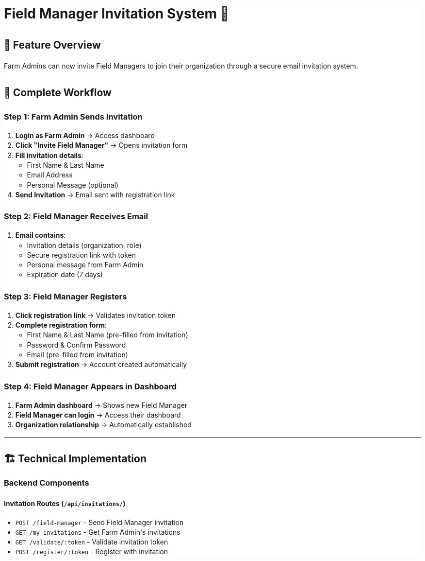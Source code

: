 # Field Manager Invitation System 📧

## 🎯 **Feature Overview**
Farm Admins can now invite Field Managers to join their organization through a secure email invitation system.

## 🔄 **Complete Workflow**

### **Step 1: Farm Admin Sends Invitation**
1. **Login as Farm Admin** → Access dashboard
2. **Click "Invite Field Manager"** → Opens invitation form
3. **Fill invitation details**:
   - First Name & Last Name
   - Email Address
   - Personal Message (optional)
4. **Send Invitation** → Email sent with registration link

### **Step 2: Field Manager Receives Email**
1. **Email contains**:
   - Invitation details (organization, role)
   - Secure registration link with token
   - Personal message from Farm Admin
   - Expiration date (7 days)

### **Step 3: Field Manager Registers**
1. **Click registration link** → Validates invitation token
2. **Complete registration form**:
   - First Name & Last Name (pre-filled from invitation)
   - Password & Confirm Password
   - Email (pre-filled from invitation)
3. **Submit registration** → Account created automatically

### **Step 4: Field Manager Appears in Dashboard**
1. **Farm Admin dashboard** → Shows new Field Manager
2. **Field Manager can login** → Access their dashboard
3. **Organization relationship** → Automatically established

---

## 🏗️ **Technical Implementation**

### **Backend Components**

#### **Invitation Routes** (`/api/invitations/`)
- `POST /field-manager` - Send Field Manager invitation
- `GET /my-invitations` - Get Farm Admin's invitations
- `GET /validate/:token` - Validate invitation token
- `POST /register/:token` - Register with invitation
